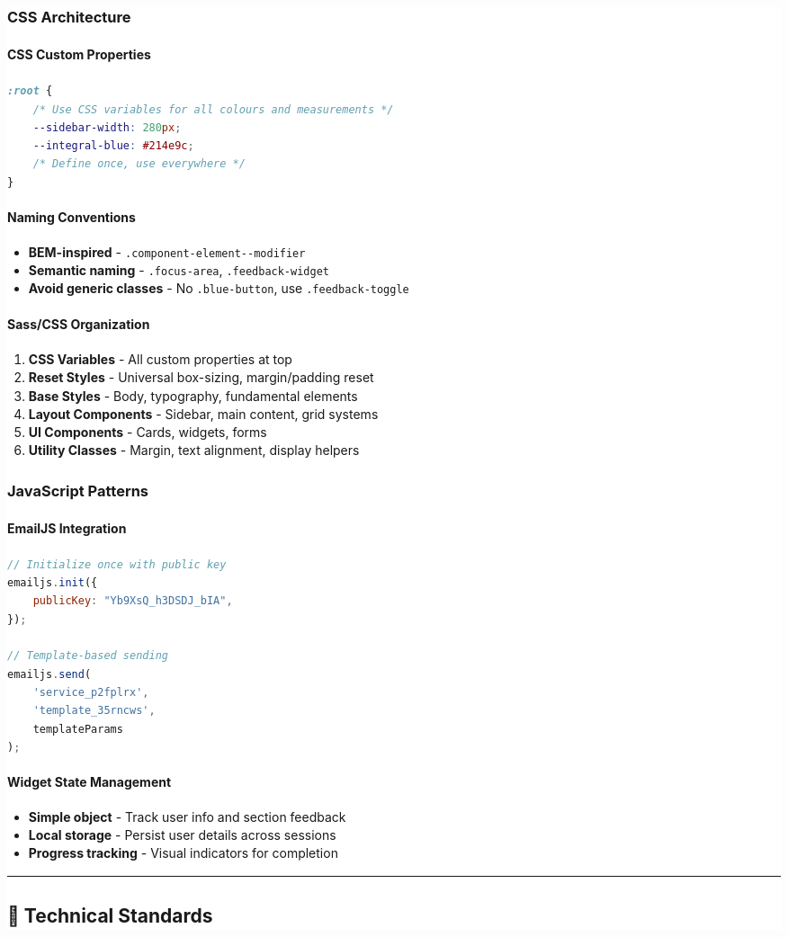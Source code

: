 ### **CSS Architecture**

#### **CSS Custom Properties**
```css
:root {
    /* Use CSS variables for all colours and measurements */
    --sidebar-width: 280px;
    --integral-blue: #214e9c;
    /* Define once, use everywhere */
}
```

#### **Naming Conventions**
- **BEM-inspired** - `.component-element--modifier`
- **Semantic naming** - `.focus-area`, `.feedback-widget`
- **Avoid generic classes** - No `.blue-button`, use `.feedback-toggle`

#### **Sass/CSS Organization**
1. **CSS Variables** - All custom properties at top
2. **Reset Styles** - Universal box-sizing, margin/padding reset
3. **Base Styles** - Body, typography, fundamental elements
4. **Layout Components** - Sidebar, main content, grid systems
5. **UI Components** - Cards, widgets, forms
6. **Utility Classes** - Margin, text alignment, display helpers

### **JavaScript Patterns**

#### **EmailJS Integration**
```javascript
// Initialize once with public key
emailjs.init({
    publicKey: "Yb9XsQ_h3DSDJ_bIA",
});

// Template-based sending
emailjs.send(
    'service_p2fplrx',
    'template_35rncws',
    templateParams
);
```

#### **Widget State Management**
- **Simple object** - Track user info and section feedback
- **Local storage** - Persist user details across sessions
- **Progress tracking** - Visual indicators for completion

---

## 🔧 Technical Standards

